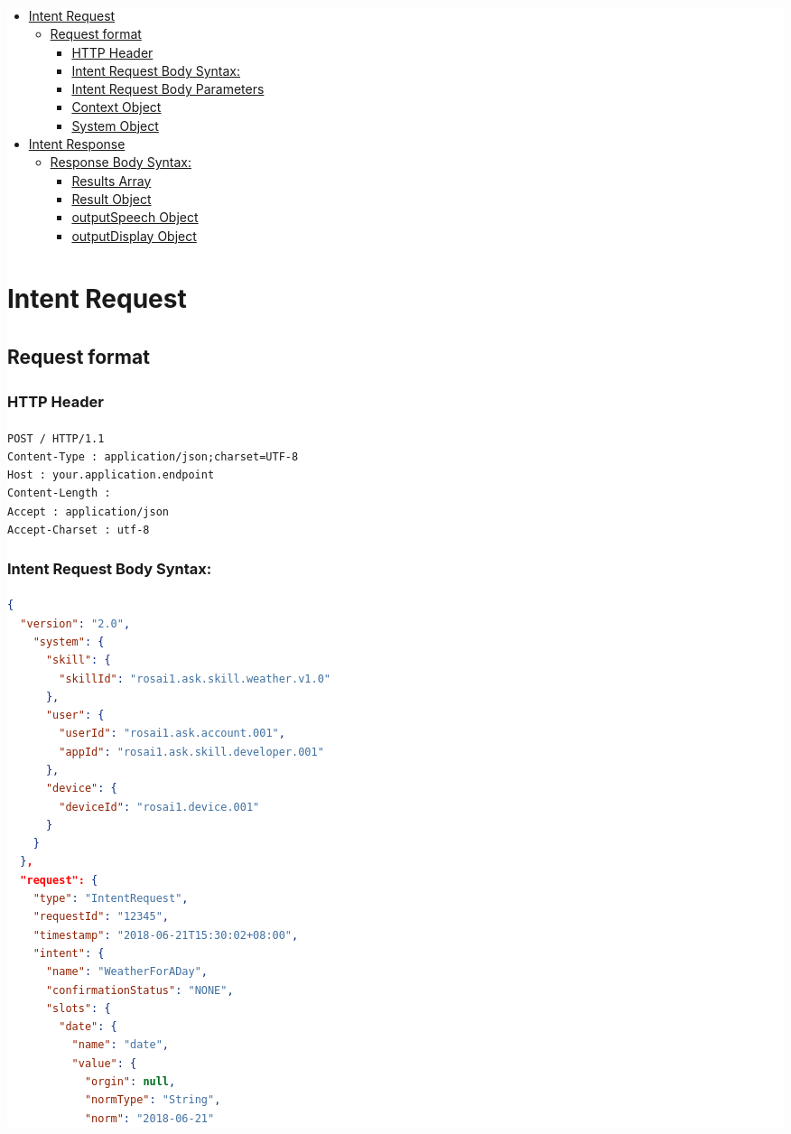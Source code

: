 

- [Intent Request](#intent-request)
	- [Request format](#request-format)
		- [HTTP Header](#http-header)
		- [Intent Request Body Syntax:](#intent-request-body-syntax)
		- [Intent Request Body Parameters](#intent-request-body-parameters)
		- [Context Object](#context-object)
		- [System Object](#system-object)
- [Intent Response](#intent-response)
	- [Response Body Syntax:](#response-body-syntax)
		- [Results Array](#results-array)
		- [Result Object](#result-object)
		- [outputSpeech Object](#outputspeech-object)
		- [outputDisplay Object](#outputdisplay-object)



# Intent Request

## Request format

### HTTP Header

```
POST / HTTP/1.1
Content-Type : application/json;charset=UTF-8
Host : your.application.endpoint
Content-Length :
Accept : application/json
Accept-Charset : utf-8
```

###  Intent Request Body Syntax:

```json
{
  "version": "2.0",
    "system": {
      "skill": {
        "skillId": "rosai1.ask.skill.weather.v1.0"
      },
      "user": {
        "userId": "rosai1.ask.account.001",
        "appId": "rosai1.ask.skill.developer.001"
      },
      "device": {
        "deviceId": "rosai1.device.001"
      }
    }
  },
  "request": {
    "type": "IntentRequest",
    "requestId": "12345",
    "timestamp": "2018-06-21T15:30:02+08:00",
    "intent": {
      "name": "WeatherForADay",
      "confirmationStatus": "NONE",
      "slots": {
        "date": {
          "name": "date",
          "value": {
            "orgin": null,
            "normType": "String",
            "norm": "2018-06-21"
```